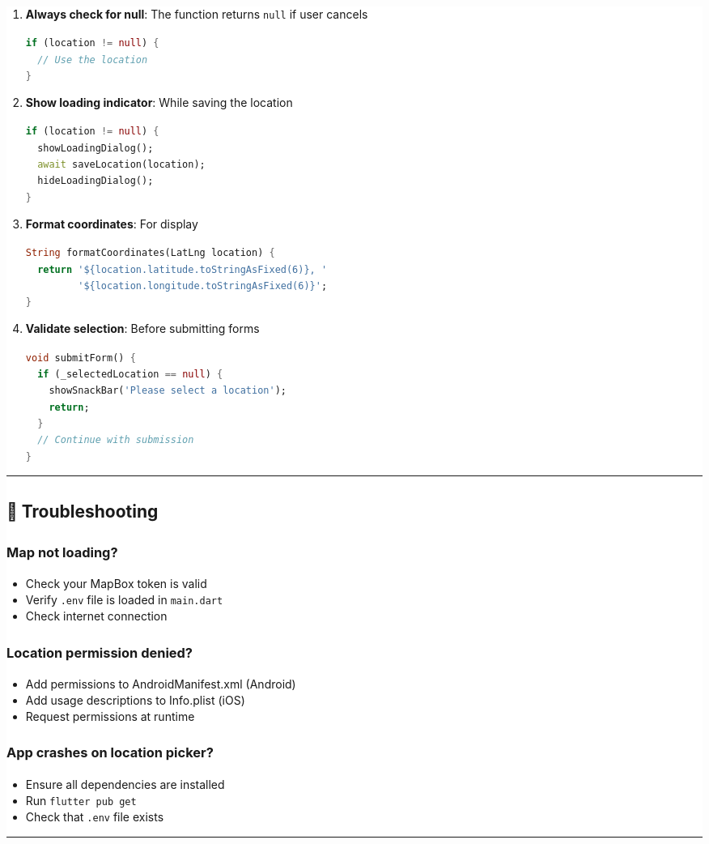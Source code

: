 1. **Always check for null**: The function returns `null` if user cancels
   ```dart
   if (location != null) {
     // Use the location
   }
   ```

2. **Show loading indicator**: While saving the location
   ```dart
   if (location != null) {
     showLoadingDialog();
     await saveLocation(location);
     hideLoadingDialog();
   }
   ```

3. **Format coordinates**: For display
   ```dart
   String formatCoordinates(LatLng location) {
     return '${location.latitude.toStringAsFixed(6)}, '
            '${location.longitude.toStringAsFixed(6)}';
   }
   ```

4. **Validate selection**: Before submitting forms
   ```dart
   void submitForm() {
     if (_selectedLocation == null) {
       showSnackBar('Please select a location');
       return;
     }
     // Continue with submission
   }
   ```

---

## 🐛 Troubleshooting

### Map not loading?
- Check your MapBox token is valid
- Verify `.env` file is loaded in `main.dart`
- Check internet connection

### Location permission denied?
- Add permissions to AndroidManifest.xml (Android)
- Add usage descriptions to Info.plist (iOS)
- Request permissions at runtime

### App crashes on location picker?
- Ensure all dependencies are installed
- Run `flutter pub get`
- Check that `.env` file exists

---